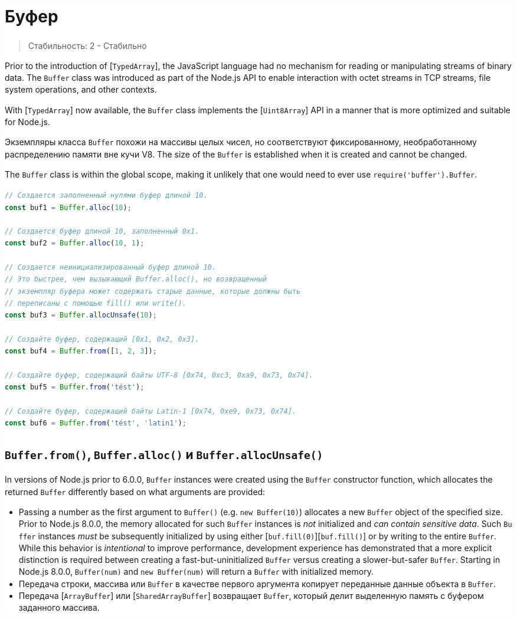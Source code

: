 # Буфер



> Стабильность: 2 - Стабильно

Prior to the introduction of [`TypedArray`], the JavaScript language had no mechanism for reading or manipulating streams of binary data. The `Buffer` class was introduced as part of the Node.js API to enable interaction with octet streams in TCP streams, file system operations, and other contexts.

With [`TypedArray`] now available, the `Buffer` class implements the [`Uint8Array`] API in a manner that is more optimized and suitable for Node.js.

Экземпляры класса `Buffer` похожи на массивы целых чисел, но соответствуют фиксированному, необработанному распределению памяти вне кучи V8. The size of the `Buffer` is established when it is created and cannot be changed.

The `Buffer` class is within the global scope, making it unlikely that one would need to ever use `require('buffer').Buffer`.

```js
// Создается заполненный нулями буфер длиной 10.
const buf1 = Buffer.alloc(10);

// Создается буфер длиной 10, заполненный 0x1.
const buf2 = Buffer.alloc(10, 1);

// Создается неинициализированный буфер длиной 10.
// Это быстрее, чем вызывающий Buffer.alloc(), но возвращенный
// экземпляр буфера может содержать старые данные, которые должны быть 
// переписаны с помощью fill() или write().
const buf3 = Buffer.allocUnsafe(10);

// Создайте буфер, содержащий [0x1, 0x2, 0x3].
const buf4 = Buffer.from([1, 2, 3]);

// Создайте буфер, содержащий байты UTF-8 [0x74, 0xc3, 0xa9, 0x73, 0x74].
const buf5 = Buffer.from('tést');

// Создайте буфер, содержащий байты Latin-1 [0x74, 0xe9, 0x73, 0x74].
const buf6 = Buffer.from('tést', 'latin1');
```

## `Buffer.from()`, `Buffer.alloc()` и `Buffer.allocUnsafe()`

In versions of Node.js prior to 6.0.0, `Buffer` instances were created using the `Buffer` constructor function, which allocates the returned `Buffer` differently based on what arguments are provided:

* Passing a number as the first argument to `Buffer()` (e.g. `new Buffer(10)`) allocates a new `Buffer` object of the specified size. Prior to Node.js 8.0.0, the memory allocated for such `Buffer` instances is *not* initialized and *can contain sensitive data*. Such `Buffer` instances *must* be subsequently initialized by using either [`buf.fill(0)`][`buf.fill()`] or by writing to the entire `Buffer`. While this behavior is *intentional* to improve performance, development experience has demonstrated that a more explicit distinction is required between creating a fast-but-uninitialized `Buffer` versus creating a slower-but-safer `Buffer`. Starting in Node.js 8.0.0, `Buffer(num)` and `new Buffer(num)` will return a `Buffer` with initialized memory.
* Передача строки, массива или `Buffer` в качестве первого аргумента копирует переданные данные объекта в `Buffer`.
* Передача [`ArrayBuffer`] или [`SharedArrayBuffer`] возвращает `Buffer`, который делит выделенную память с буфером заданного массива.
